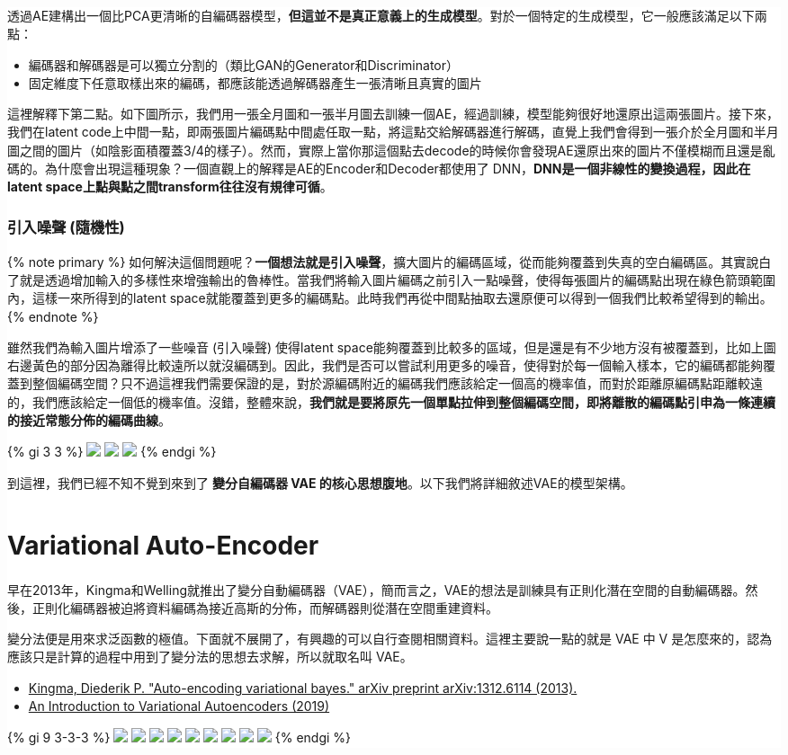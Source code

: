 透過AE建構出一個比PCA更清晰的自編碼器模型，**但這並不是真正意義上的生成模型**。對於一個特定的生成模型，它一般應該滿足以下兩點：

- 編碼器和解碼器是可以獨立分割的（類比GAN的Generator和Discriminator）
- 固定維度下任意取樣出來的編碼，都應該能透過解碼器產生一張清晰且真實的圖片
  
這裡解釋下第二點。如下圖所示，我們用一張全月圖和一張半月圖去訓練一個AE，經過訓練，模型能夠很好地還原出這兩張圖片。接下來，我們在latent code上中間一點，即兩張圖片編碼點中間處任取一點，將這點交給解碼器進行解碼，直覺上我們會得到一張介於全月圖和半月圖之間的圖片（如陰影面積覆蓋3/4的樣子）。然而，實際上當你那這個點去decode的時候你會發現AE還原出來的圖片不僅模糊而且還是亂碼的。為什麼會出現這種現象？一個直觀上的解釋是AE的Encoder和Decoder都使用了 DNN，**DNN是一個非線性的變換過程，因此在latent space上點與點之間transform往往沒有規律可循**。

### 引入噪聲 (隨機性)

{% note primary %}
如何解決這個問題呢？**一個想法就是引入噪聲**，擴大圖片的編碼區域，從而能夠覆蓋到失真的空白編碼區。其實說白了就是透過增加輸入的多樣性來增強輸出的魯棒性。當我們將輸入圖片編碼之前引入一點噪聲，使得每張圖片的編碼點出現在綠色箭頭範圍內，這樣一來所得到的latent space就能覆蓋到更多的編碼點。此時我們再從中間點抽取去還原便可以得到一個我們比較希望得到的輸出。
{% endnote %}

雖然我們為輸入圖片增添了一些噪音 (引入噪聲) 使得latent space能夠覆蓋到比較多的區域，但是還是有不少地方沒有被覆蓋到，比如上圖右邊黃色的部分因為離得比較遠所以就沒編碼到。因此，我們是否可以嘗試利用更多的噪音，使得對於每一個輸入樣本，它的編碼都能夠覆蓋到整個編碼空間？只不過這裡我們需要保證的是，對於源編碼附近的編碼我們應該給定一個高的機率值，而對於距離原編碼點距離較遠的，我們應該給定一個低的機率值。沒錯，整體來說，**我們就是要將原先一個單點拉伸到整個編碼空間，即將離散的編碼點引申為一條連續的接近常態分佈的編碼曲線**。

{% gi 3 3 %}
![](https://i.imgur.com/WcjuQGm.png)
![](https://i.imgur.com/Ahr59Ji.png)
![](https://i.imgur.com/9bIChjc.png)
{% endgi %}

到這裡，我們已經不知不覺到來到了 **變分自編碼器 VAE 的核心思想腹地**。以下我們將詳細敘述VAE的模型架構。

# Variational Auto-Encoder

早在2013年，Kingma和Welling就推出了變分自動編碼器（VAE），簡而言之，VAE的想法是訓練具有正則化潛在空間的自動編碼器。然後，正則化編碼器被迫將資料編碼為接近高斯的分佈，而解碼器則從潛在空間重建資料。

變分法便是用來求泛函數的極值。下面就不展開了，有興趣的可以自行查閱相關資料。這裡主要說一點的就是 VAE 中 V 是怎麼來的，認為應該只是計算的過程中用到了變分法的思想去求解，所以就取名叫 VAE。

- [Kingma, Diederik P. "Auto-encoding variational bayes." arXiv preprint arXiv:1312.6114 (2013).](https://arxiv.org/abs/1312.6114)
- [An Introduction to Variational Autoencoders (2019)](https://arxiv.org/abs/1906.02691)

{% gi 9 3-3-3 %}
![](https://i.imgur.com/y99QAWW.png)
![](https://i.imgur.com/8KvMH5H.png)
![](https://i.imgur.com/rO6O6rt.png)
![](https://i.imgur.com/YGNSOKR.png)
![](https://i.imgur.com/7IAIlyS.png)
![](https://i.imgur.com/mavnxry.png)
![](https://i.imgur.com/v9pXyAv.png)
![](https://i.imgur.com/0BY1Ikf.png)
![](https://i.imgur.com/WY36In6.png)
{% endgi %}

